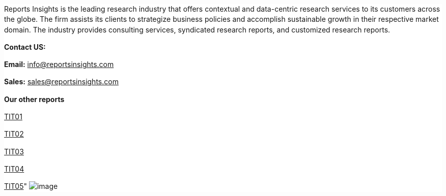 Reports Insights is the leading research industry that offers contextual and data-centric research services to its customers across the globe. The firm assists its clients to strategize business policies and accomplish sustainable growth in their respective market domain. The industry provides consulting services, syndicated research reports, and customized research reports.

<strong>Contact US:</strong>

<p class=""""><b>Email:</b> <a href=mailto:info@reportsinsights.com>info@reportsinsights.com</a></p>
<p class=""""><b>Sales:</b> <a href=mailto:sales@reportsinsights.com>sales@reportsinsights.com</a></p>

<strong>Our other reports</strong>

<a href=LIN01>TIT01</a>

<a href=LIN02>TIT02</a>

<a href=LIN03>TIT03</a>

<a href=LIN04>TIT04</a>

<a href=LIN05>TIT05</a>"
![image](https://github.com/user-attachments/assets/f9a8c2a6-6782-407b-803e-de95ecf63886)
